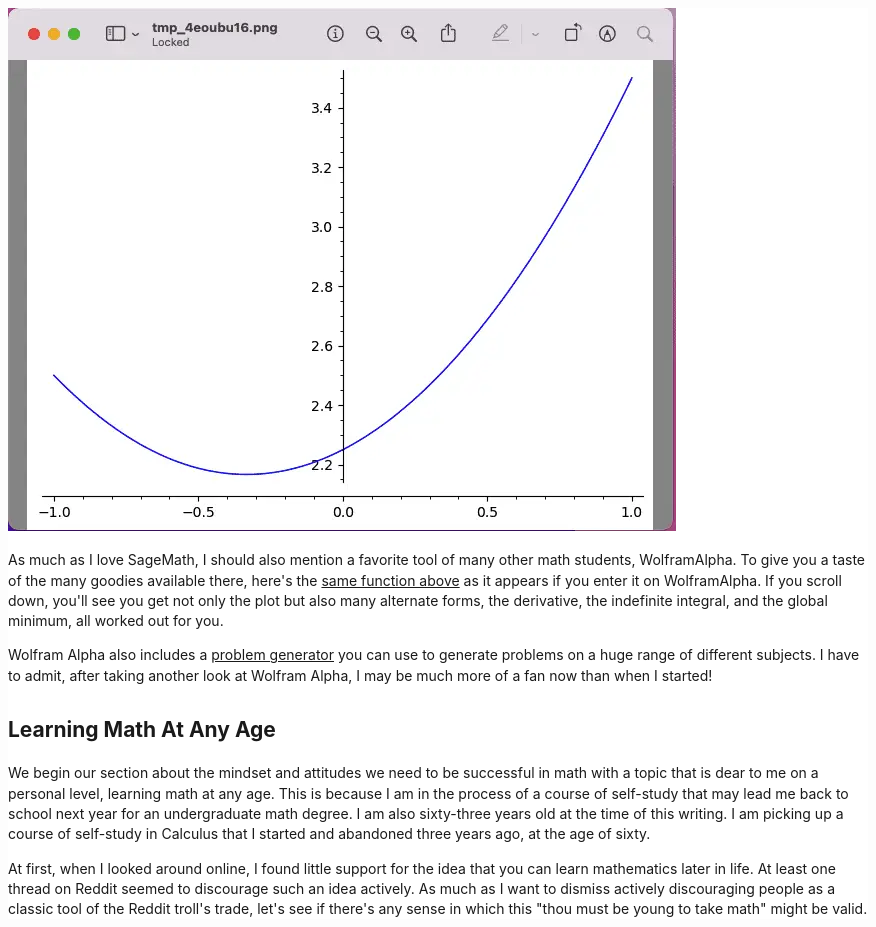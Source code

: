 ![](images/image-5.png)

As much as I love SageMath, I should also mention a favorite tool of many other math students, WolframAlpha. To give you a taste of the many goodies available there, here's the [same function above](https://www.wolframalpha.com/input?i2d=true&i=f%5C%2840%29x%5C%2841%29+%3D+Divide%5B3+Power%5Bx%2C2%5D+%2B+2+x+%2B+9%2C4%5D "same function above") as it appears if you enter it on WolframAlpha. If you scroll down, you'll see you get not only the plot but also many alternate forms, the derivative, the indefinite integral, and the global minimum, all worked out for you.

Wolfram Alpha also includes a [problem generator](https://www.wolframalpha.com/pro/problem-generator/) you can use to generate problems on a huge range of different subjects. I have to admit, after taking another look at Wolfram Alpha, I may be much more of a fan now than when I started!

## Learning Math At Any Age

We begin our section about the mindset and attitudes we need to be successful in math with a topic that is dear to me on a personal level, learning math at any age. This is because I am in the process of a course of self-study that may lead me back to school next year for an undergraduate math degree. I am also sixty-three years old at the time of this writing. I am picking up a course of self-study in Calculus that I started and abandoned three years ago, at the age of sixty.

At first, when I looked around online, I found little support for the idea that you can learn mathematics later in life. At least one thread on Reddit seemed to discourage such an idea actively. As much as I want to dismiss actively discouraging people as a classic tool of the Reddit troll's trade, let's see if there's any sense in which this "thou must be young to take math" might be valid.
